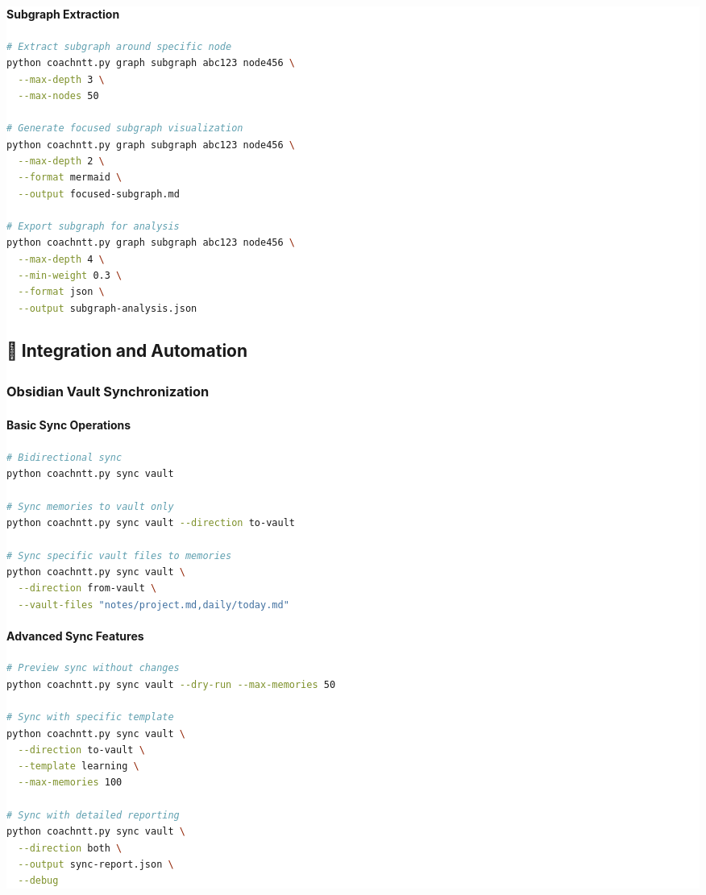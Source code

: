 #### Subgraph Extraction
```bash
# Extract subgraph around specific node
python coachntt.py graph subgraph abc123 node456 \
  --max-depth 3 \
  --max-nodes 50

# Generate focused subgraph visualization
python coachntt.py graph subgraph abc123 node456 \
  --max-depth 2 \
  --format mermaid \
  --output focused-subgraph.md

# Export subgraph for analysis
python coachntt.py graph subgraph abc123 node456 \
  --max-depth 4 \
  --min-weight 0.3 \
  --format json \
  --output subgraph-analysis.json
```

## 🔗 Integration and Automation

### Obsidian Vault Synchronization

#### Basic Sync Operations
```bash
# Bidirectional sync
python coachntt.py sync vault

# Sync memories to vault only
python coachntt.py sync vault --direction to-vault

# Sync specific vault files to memories
python coachntt.py sync vault \
  --direction from-vault \
  --vault-files "notes/project.md,daily/today.md"
```

#### Advanced Sync Features
```bash
# Preview sync without changes
python coachntt.py sync vault --dry-run --max-memories 50

# Sync with specific template
python coachntt.py sync vault \
  --direction to-vault \
  --template learning \
  --max-memories 100

# Sync with detailed reporting
python coachntt.py sync vault \
  --direction both \
  --output sync-report.json \
  --debug
```
